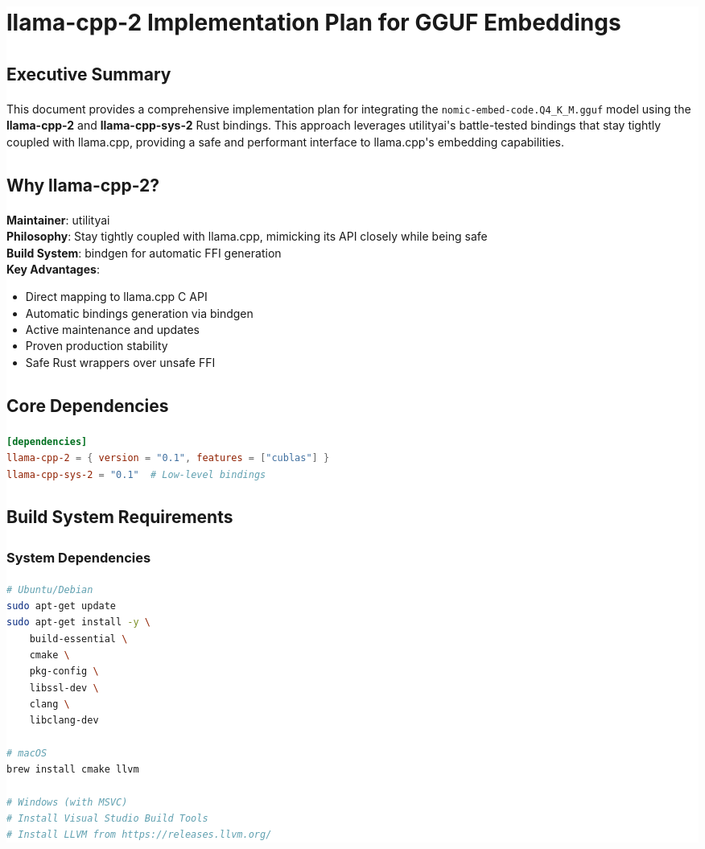 # llama-cpp-2 Implementation Plan for GGUF Embeddings

## Executive Summary

This document provides a comprehensive implementation plan for integrating the `nomic-embed-code.Q4_K_M.gguf` model using the **llama-cpp-2** and **llama-cpp-sys-2** Rust bindings. This approach leverages utilityai's battle-tested bindings that stay tightly coupled with llama.cpp, providing a safe and performant interface to llama.cpp's embedding capabilities.

## Why llama-cpp-2?

**Maintainer**: utilityai  
**Philosophy**: Stay tightly coupled with llama.cpp, mimicking its API closely while being safe  
**Build System**: bindgen for automatic FFI generation  
**Key Advantages**:
- Direct mapping to llama.cpp C API
- Automatic bindings generation via bindgen
- Active maintenance and updates
- Proven production stability
- Safe Rust wrappers over unsafe FFI

## Core Dependencies

```toml
[dependencies]
llama-cpp-2 = { version = "0.1", features = ["cublas"] }
llama-cpp-sys-2 = "0.1"  # Low-level bindings
```  

## Build System Requirements

### System Dependencies

```bash
# Ubuntu/Debian
sudo apt-get update
sudo apt-get install -y \
    build-essential \
    cmake \
    pkg-config \
    libssl-dev \
    clang \
    libclang-dev

# macOS
brew install cmake llvm

# Windows (with MSVC)
# Install Visual Studio Build Tools
# Install LLVM from https://releases.llvm.org/
```
